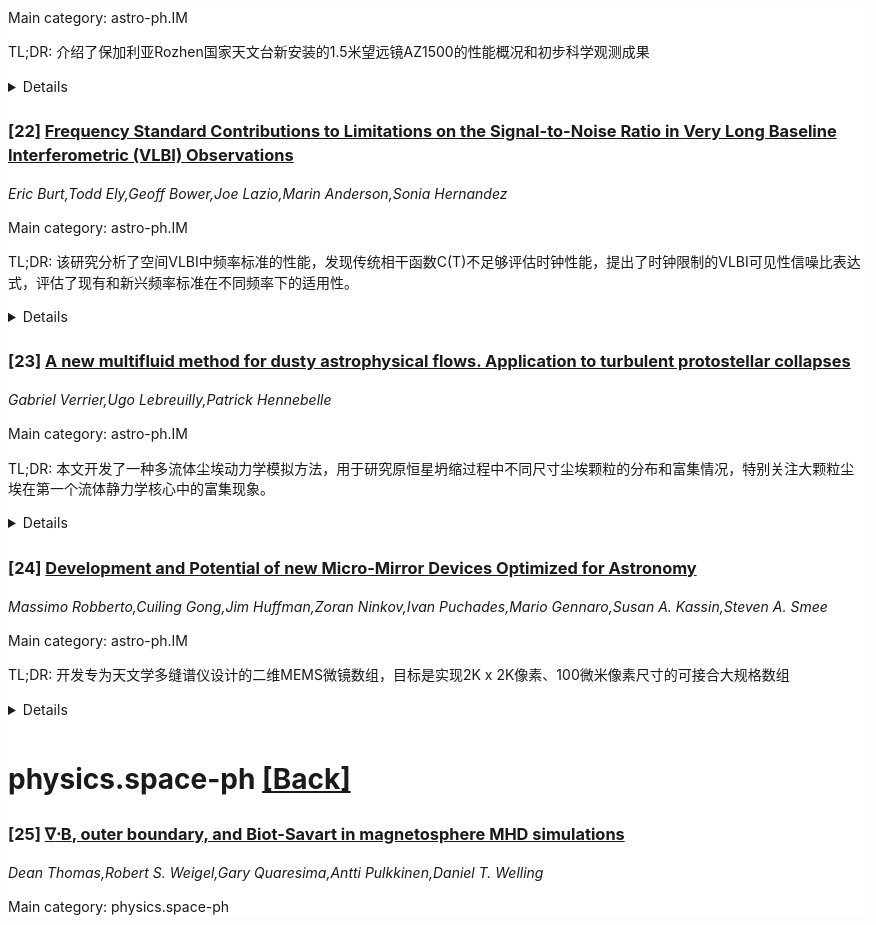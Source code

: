 Main category: astro-ph.IM

TL;DR: 介绍了保加利亚Rozhen国家天文台新安装的1.5米望远镜AZ1500的性能概况和初步科学观测成果


<details><summary>Details</summary></details>


### [22] [Frequency Standard Contributions to Limitations on the Signal-to-Noise Ratio in Very Long Baseline Interferometric (VLBI) Observations](https://arxiv.org/abs/2508.19123)
*Eric Burt,Todd Ely,Geoff Bower,Joe Lazio,Marin Anderson,Sonia Hernandez*

Main category: astro-ph.IM

TL;DR: 该研究分析了空间VLBI中频率标准的性能，发现传统相干函数C(T)不足够评估时钟性能，提出了时钟限制的VLBI可见性信噪比表达式，评估了现有和新兴频率标准在不同频率下的适用性。


<details><summary>Details</summary></details>


### [23] [A new multifluid method for dusty astrophysical flows. Application to turbulent protostellar collapses](https://arxiv.org/abs/2508.19127)
*Gabriel Verrier,Ugo Lebreuilly,Patrick Hennebelle*

Main category: astro-ph.IM

TL;DR: 本文开发了一种多流体尘埃动力学模拟方法，用于研究原恒星坍缩过程中不同尺寸尘埃颗粒的分布和富集情况，特别关注大颗粒尘埃在第一个流体静力学核心中的富集现象。


<details><summary>Details</summary></details>


### [24] [Development and Potential of new Micro-Mirror Devices Optimized for Astronomy](https://arxiv.org/abs/2508.19175)
*Massimo Robberto,Cuiling Gong,Jim Huffman,Zoran Ninkov,Ivan Puchades,Mario Gennaro,Susan A. Kassin,Steven A. Smee*

Main category: astro-ph.IM

TL;DR: 开发专为天文学多缝谱仪设计的二维MEMS微镜数组，目标是实现2K x 2K像素、100微米像素尺寸的可接合大规格数组


<details><summary>Details</summary></details>


<div id='physics.space-ph'></div>

# physics.space-ph [[Back]](#toc)

### [25] [$\boldsymbol{\nabla} \boldsymbol{\cdot} \mathbf{B}$, outer boundary, and Biot-Savart in magnetosphere MHD simulations](https://arxiv.org/abs/2508.18405)
*Dean Thomas,Robert S. Weigel,Gary Quaresima,Antti Pulkkinen,Daniel T. Welling*

Main category: physics.space-ph
